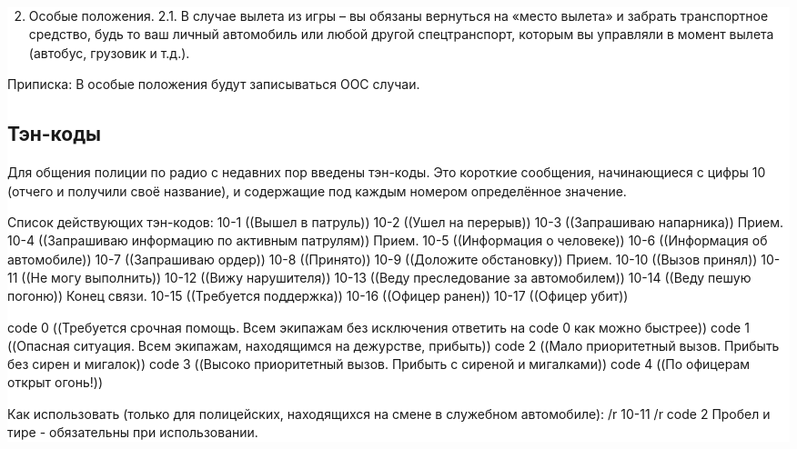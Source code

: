
 2. Особые положения. 
 2.1. В случае вылета из игры – вы обязаны вернуться на «место вылета» и забрать транспортное средство, будь то ваш личный автомобиль или любой другой спецтранспорт, которым вы управляли в момент вылета (автобус, грузовик и т.д.). 

  

Приписка: В особые положения будут записываться ООС случаи.  


## Тэн-коды

Для общения полиции по радио с недавних пор введены тэн-коды. Это короткие сообщения, начинающиеся с цифры 10 (отчего и получили своё название), и содержащие под каждым номером определённое значение. 

Список действующих тэн-кодов:
 10-1 ((Вышел в патруль))
 10-2 ((Ушел на перерыв))
 10-3 ((Запрашиваю напарника)) Прием.
 10-4 ((Запрашиваю информацию по активным патрулям)) Прием.
10-5 ((Информация о человеке))
 10-6 ((Информация об автомобиле))
 10-7 ((Запрашиваю ордер))
 10-8 ((Принято))
 10-9 ((Доложите обстановку)) Прием.
 10-10 ((Вызов принял))
 10-11 ((Не могу выполнить))
 10-12 ((Вижу нарушителя))
 10-13 ((Веду преследование за автомобилем))
 10-14 ((Веду пешую погоню)) Конец связи.
 10-15 ((Требуется поддержка))
 10-16 ((Офицер ранен))
 10-17 ((Офицер убит)) 

code 0 ((Требуется срочная помощь. Всем экипажам без исключения ответить на code 0 как можно быстрее))
 code 1 ((Опасная ситуация. Всем экипажам, находящимся на дежурстве, прибыть))
 code 2 ((Мало приоритетный вызов. Прибыть без сирен и мигалок))
 code 3 ((Высоко приоритетный вызов. Прибыть с сиреной и мигалками))
 code 4 ((По офицерам открыт огонь!)) 

Как использовать (только для полицейских, находящихся на смене в служебном автомобиле): 
 /r 10-11
 /r code 2
 Пробел и тире - обязательны при использовании. 
